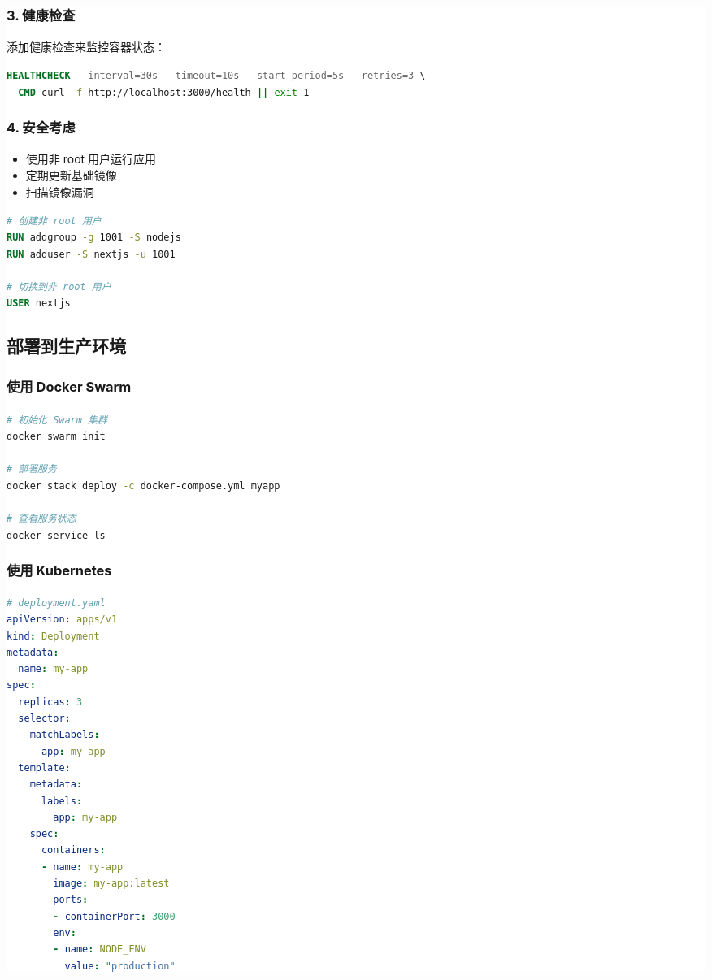 ### 3. 健康检查

添加健康检查来监控容器状态：

```dockerfile
HEALTHCHECK --interval=30s --timeout=10s --start-period=5s --retries=3 \
  CMD curl -f http://localhost:3000/health || exit 1
```

### 4. 安全考虑

- 使用非 root 用户运行应用
- 定期更新基础镜像
- 扫描镜像漏洞

```dockerfile
# 创建非 root 用户
RUN addgroup -g 1001 -S nodejs
RUN adduser -S nextjs -u 1001

# 切换到非 root 用户
USER nextjs
```

## 部署到生产环境

### 使用 Docker Swarm

```bash
# 初始化 Swarm 集群
docker swarm init

# 部署服务
docker stack deploy -c docker-compose.yml myapp

# 查看服务状态
docker service ls
```

### 使用 Kubernetes

```yaml
# deployment.yaml
apiVersion: apps/v1
kind: Deployment
metadata:
  name: my-app
spec:
  replicas: 3
  selector:
    matchLabels:
      app: my-app
  template:
    metadata:
      labels:
        app: my-app
    spec:
      containers:
      - name: my-app
        image: my-app:latest
        ports:
        - containerPort: 3000
        env:
        - name: NODE_ENV
          value: "production"
```